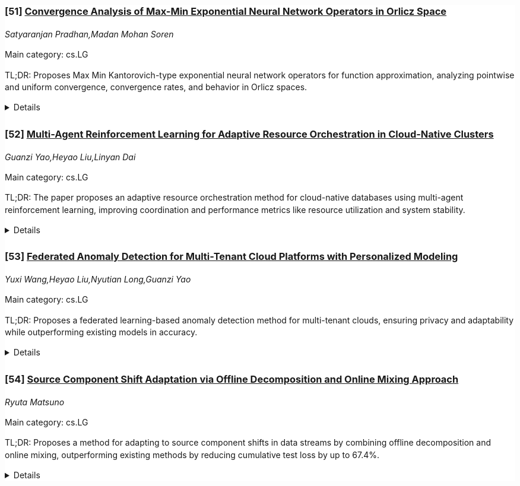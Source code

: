 
### [51] [Convergence Analysis of Max-Min Exponential Neural Network Operators in Orlicz Space](https://arxiv.org/abs/2508.10248)
*Satyaranjan Pradhan,Madan Mohan Soren*

Main category: cs.LG

TL;DR: Proposes Max Min Kantorovich-type exponential neural network operators for function approximation, analyzing pointwise and uniform convergence, convergence rates, and behavior in Orlicz spaces.


<details><summary>Details</summary></details>


### [52] [Multi-Agent Reinforcement Learning for Adaptive Resource Orchestration in Cloud-Native Clusters](https://arxiv.org/abs/2508.10253)
*Guanzi Yao,Heyao Liu,Linyan Dai*

Main category: cs.LG

TL;DR: The paper proposes an adaptive resource orchestration method for cloud-native databases using multi-agent reinforcement learning, improving coordination and performance metrics like resource utilization and system stability.


<details><summary>Details</summary></details>


### [53] [Federated Anomaly Detection for Multi-Tenant Cloud Platforms with Personalized Modeling](https://arxiv.org/abs/2508.10255)
*Yuxi Wang,Heyao Liu,Nyutian Long,Guanzi Yao*

Main category: cs.LG

TL;DR: Proposes a federated learning-based anomaly detection method for multi-tenant clouds, ensuring privacy and adaptability while outperforming existing models in accuracy.


<details><summary>Details</summary></details>


### [54] [Source Component Shift Adaptation via Offline Decomposition and Online Mixing Approach](https://arxiv.org/abs/2508.10257)
*Ryuta Matsuno*

Main category: cs.LG

TL;DR: Proposes a method for adapting to source component shifts in data streams by combining offline decomposition and online mixing, outperforming existing methods by reducing cumulative test loss by up to 67.4%.


<details><summary>Details</summary></details>
